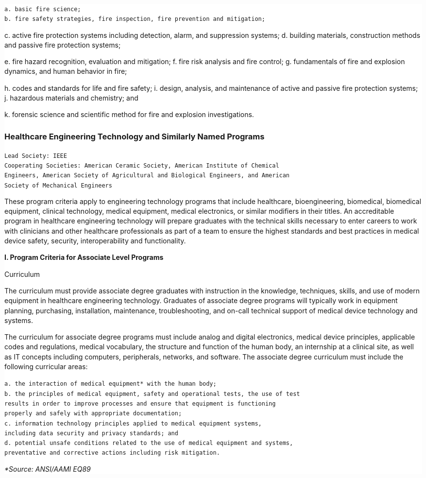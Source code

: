```
a. basic fire science;
b. fire safety strategies, fire inspection, fire prevention and mitigation;
```

c. active fire protection systems including detection, alarm, and suppression
systems;
d. building materials, construction methods and passive fire protection systems;

e. fire hazard recognition, evaluation and mitigation;
f. fire risk analysis and fire control;
g. fundamentals of fire and explosion dynamics, and human behavior in fire;

h. codes and standards for life and fire safety;
i. design, analysis, and maintenance of active and passive fire protection systems;
j. hazardous materials and chemistry; and

k. forensic science and scientific method for fire and explosion investigations.


### Healthcare Engineering Technology and Similarly Named Programs

```
Lead Society: IEEE
Cooperating Societies: American Ceramic Society, American Institute of Chemical
Engineers, American Society of Agricultural and Biological Engineers, and American
Society of Mechanical Engineers
```
These program criteria apply to engineering technology programs that include
healthcare, bioengineering, biomedical, biomedical equipment, clinical technology,
medical equipment, medical electronics, or similar modifiers in their titles. An
accreditable program in healthcare engineering technology will prepare graduates with
the technical skills necessary to enter careers to work with clinicians and other
healthcare professionals as part of a team to ensure the highest standards and best
practices in medical device safety, security, interoperability and functionality.

**I. Program Criteria for Associate Level Programs**

Curriculum

The curriculum must provide associate degree graduates with instruction in the
knowledge, techniques, skills, and use of modern equipment in healthcare engineering
technology. Graduates of associate degree programs will typically work in equipment
planning, purchasing, installation, maintenance, troubleshooting, and on-call technical
support of medical device technology and systems.

The curriculum for associate degree programs must include analog and digital
electronics, medical device principles, applicable codes and regulations, medical
vocabulary, the structure and function of the human body, an internship at a clinical
site, as well as IT concepts including computers, peripherals, networks, and software.
The associate degree curriculum must include the following curricular areas:

```
a. the interaction of medical equipment* with the human body;
b. the principles of medical equipment, safety and operational tests, the use of test
results in order to improve processes and ensure that equipment is functioning
properly and safely with appropriate documentation;
c. information technology principles applied to medical equipment systems,
including data security and privacy standards; and
d. potential unsafe conditions related to the use of medical equipment and systems,
preventative and corrective actions including risk mitigation.
```
_*Source: ANSI/AAMI EQ89_
